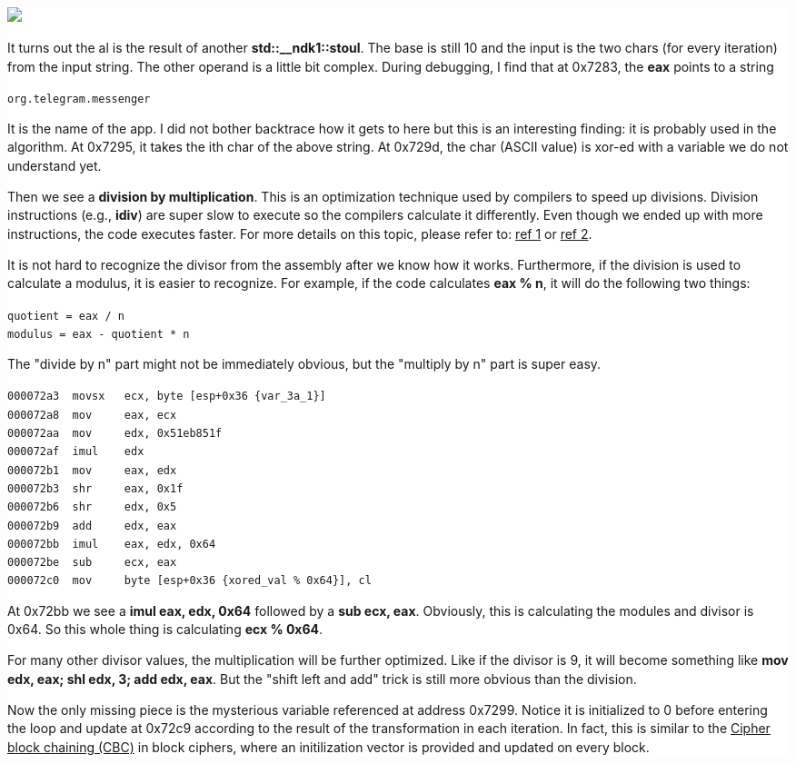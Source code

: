 ![](../imgs/loop_body.png)

It turns out the al is the result of another **std::__ndk1::stoul**. The base is still 10 and the input is the two chars (for every iteration) from the input string. The other operand is a little bit complex. During debugging, I find that at 0x7283, the **eax** points to a string
```
org.telegram.messenger
```
It is the name of the app. I did not bother backtrace how it gets to here but this is an interesting finding: it is probably used in the algorithm. At 0x7295, it takes the ith char of the above string. At 0x729d, the char (ASCII value) is xor-ed with a variable we do not understand yet. 

Then we see a **division by multiplication**. This is an optimization technique used by compilers to speed up divisions. Division instructions (e.g., **idiv**) are super slow to execute so the compilers calculate it differently. Even though we ended up with more instructions, the code executes faster. For more details on this topic, please refer to: [ref 1](https://stackoverflow.com/questions/30790184/perform-integer-division-using-multiplication) or [ref 2](https://gmplib.org/~tege/divcnst-pldi94.pdf).

It is not hard to recognize the divisor from the assembly after we know how it works. Furthermore, if the division is used to calculate a modulus, it is easier to recognize. For example, if the code calculates **eax % n**, it will do the following two things:

```
quotient = eax / n
modulus = eax - quotient * n
```

The "divide by n" part might not be immediately obvious, but the "multiply by n" part is super easy. 

```
000072a3  movsx   ecx, byte [esp+0x36 {var_3a_1}]
000072a8  mov     eax, ecx
000072aa  mov     edx, 0x51eb851f
000072af  imul    edx
000072b1  mov     eax, edx
000072b3  shr     eax, 0x1f
000072b6  shr     edx, 0x5
000072b9  add     edx, eax
000072bb  imul    eax, edx, 0x64
000072be  sub     ecx, eax
000072c0  mov     byte [esp+0x36 {xored_val % 0x64}], cl
```

At 0x72bb we see a **imul    eax, edx, 0x64** followed by a **sub     ecx, eax**. Obviously, this is calculating the modules and divisor is 0x64. So this whole thing is calculating **ecx % 0x64**. 

For many other divisor values, the multiplication will be further optimized. Like if the divisor is 9, it will become something like **mov edx, eax; shl edx, 3; add edx, eax**. But the "shift left and add" trick is still more obvious than the division. 

Now the only missing piece is the mysterious variable referenced at address 0x7299. Notice it is initialized to 0 before entering the loop and update at 0x72c9 according to the result of the transformation in each iteration. In fact, this is similar to the [Cipher block chaining (CBC)](https://en.wikipedia.org/wiki/Block_cipher_mode_of_operation) in block ciphers, where an initilization vector is provided and updated on every block. 
